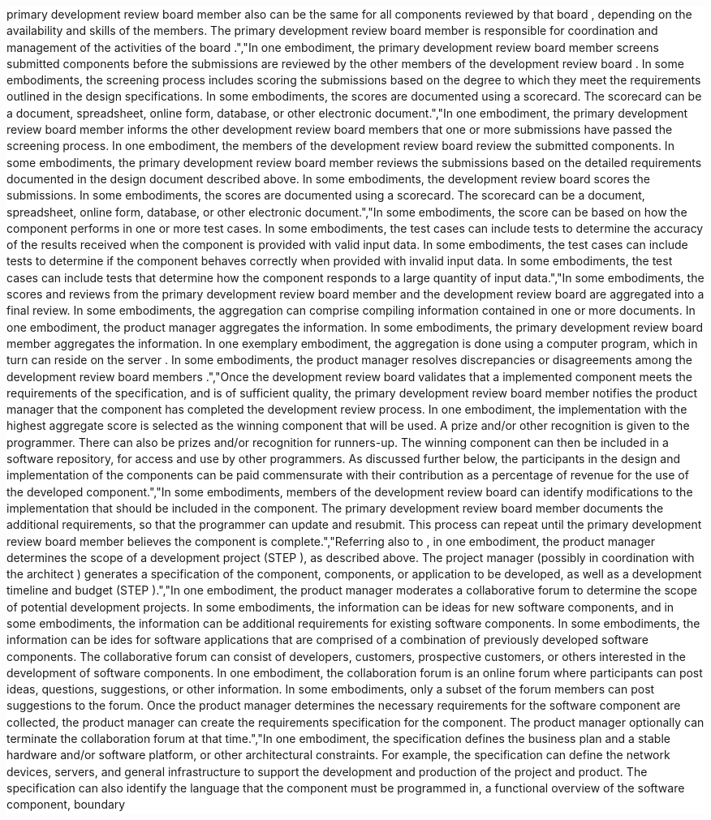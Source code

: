 primary development review board member  also can be the same for all components reviewed by that board , depending on the availability and skills of the members. The primary development review board member  is responsible for coordination and management of the activities of the board .","In one embodiment, the primary development review board member  screens submitted components before the submissions are reviewed by the other members of the development review board . In some embodiments, the screening process includes scoring the submissions based on the degree to which they meet the requirements outlined in the design specifications. In some embodiments, the scores are documented using a scorecard. The scorecard can be a document, spreadsheet, online form, database, or other electronic document.","In one embodiment, the primary development review board member  informs the other development review board members  that one or more submissions have passed the screening process. In one embodiment, the members of the development review board  review the submitted components. In some embodiments, the primary development review board member  reviews the submissions based on the detailed requirements documented in the design document described above. In some embodiments, the development review board  scores the submissions. In some embodiments, the scores are documented using a scorecard. The scorecard can be a document, spreadsheet, online form, database, or other electronic document.","In some embodiments, the score can be based on how the component performs in one or more test cases. In some embodiments, the test cases can include tests to determine the accuracy of the results received when the component is provided with valid input data. In some embodiments, the test cases can include tests to determine if the component behaves correctly when provided with invalid input data. In some embodiments, the test cases can include tests that determine how the component responds to a large quantity of input data.","In some embodiments, the scores and reviews from the primary development review board member  and the development review board  are aggregated into a final review. In some embodiments, the aggregation can comprise compiling information contained in one or more documents. In one embodiment, the product manager  aggregates the information. In some embodiments, the primary development review board member  aggregates the information. In one exemplary embodiment, the aggregation is done using a computer program, which in turn can reside on the server . In some embodiments, the product manager  resolves discrepancies or disagreements among the development review board members .","Once the development review board  validates that a implemented component meets the requirements of the specification, and is of sufficient quality, the primary development review board member  notifies the product manager  that the component has completed the development review process. In one embodiment, the implementation with the highest aggregate score is selected as the winning component that will be used. A prize and\/or other recognition is given to the programmer. There can also be prizes and\/or recognition for runners-up. The winning component can then be included in a software repository, for access and use by other programmers. As discussed further below, the participants in the design and implementation of the components can be paid commensurate with their contribution as a percentage of revenue for the use of the developed component.","In some embodiments, members of the development review board  can identify modifications to the implementation that should be included in the component. The primary development review board member  documents the additional requirements, so that the programmer  can update and resubmit. This process can repeat until the primary development review board member  believes the component is complete.","Referring also to , in one embodiment, the product manager  determines the scope of a development project (STEP ), as described above. The project manager  (possibly in coordination with the architect ) generates a specification of the component, components, or application to be developed, as well as a development timeline and budget (STEP ).","In one embodiment, the product manager  moderates a collaborative forum to determine the scope of potential development projects. In some embodiments, the information can be ideas for new software components, and in some embodiments, the information can be additional requirements for existing software components. In some embodiments, the information can be ides for software applications that are comprised of a combination of previously developed software components. The collaborative forum can consist of developers, customers, prospective customers, or others interested in the development of software components. In one embodiment, the collaboration forum is an online forum where participants can post ideas, questions, suggestions, or other information. In some embodiments, only a subset of the forum members can post suggestions to the forum. Once the product manager  determines the necessary requirements for the software component are collected, the product manager  can create the requirements specification for the component. The product manager  optionally can terminate the collaboration forum at that time.","In one embodiment, the specification defines the business plan and a stable hardware and\/or software platform, or other architectural constraints. For example, the specification can define the network devices, servers, and general infrastructure to support the development and production of the project and product. The specification can also identify the language that the component must be programmed in, a functional overview of the software component, boundary